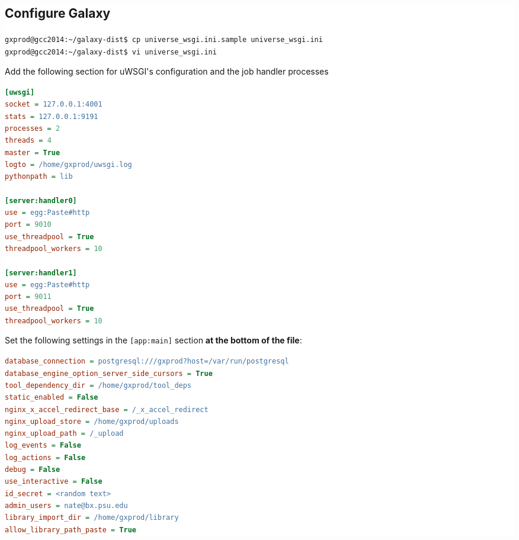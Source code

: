 ## Configure Galaxy

```console
gxprod@gcc2014:~/galaxy-dist$ cp universe_wsgi.ini.sample universe_wsgi.ini
gxprod@gcc2014:~/galaxy-dist$ vi universe_wsgi.ini
```


Add the following section for uWSGI's configuration and the job handler processes

```ini
[uwsgi]
socket = 127.0.0.1:4001
stats = 127.0.0.1:9191
processes = 2
threads = 4
master = True
logto = /home/gxprod/uwsgi.log
pythonpath = lib

[server:handler0]
use = egg:Paste#http
port = 9010
use_threadpool = True
threadpool_workers = 10

[server:handler1]
use = egg:Paste#http
port = 9011
use_threadpool = True
threadpool_workers = 10
```


Set the following settings in the `[app:main]` section **at the bottom of the file**:

```ini
database_connection = postgresql:///gxprod?host=/var/run/postgresql
database_engine_option_server_side_cursors = True
tool_dependency_dir = /home/gxprod/tool_deps
static_enabled = False
nginx_x_accel_redirect_base = /_x_accel_redirect
nginx_upload_store = /home/gxprod/uploads
nginx_upload_path = /_upload
log_events = False
log_actions = False
debug = False
use_interactive = False
id_secret = <random text>
admin_users = nate@bx.psu.edu
library_import_dir = /home/gxprod/library
allow_library_path_paste = True
```

